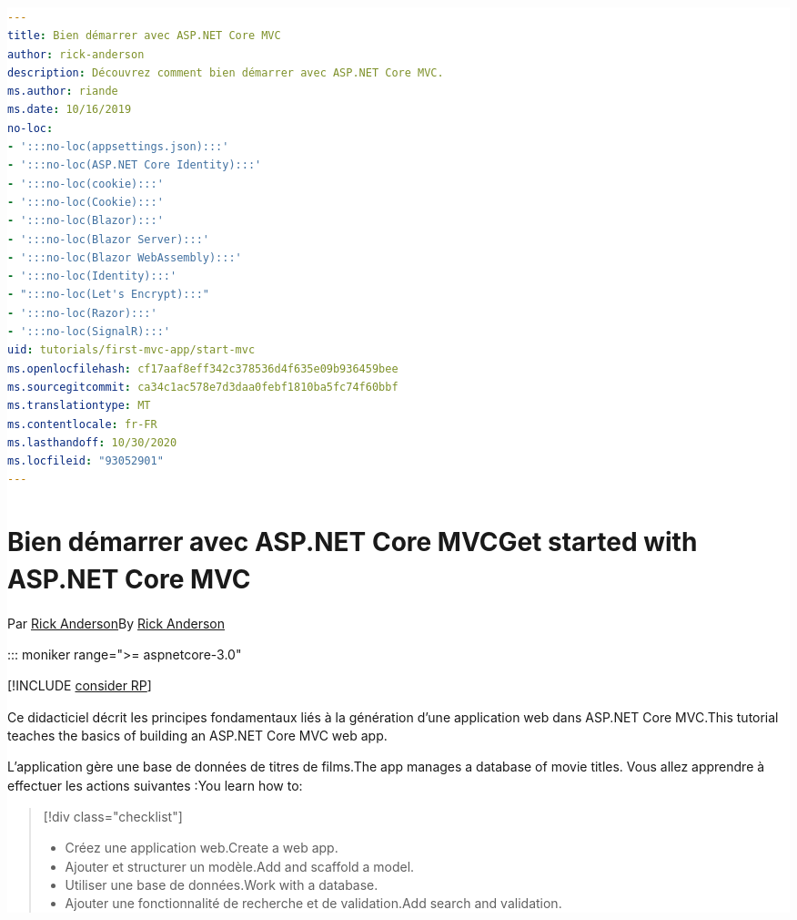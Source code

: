 ```yaml
---
title: Bien démarrer avec ASP.NET Core MVC
author: rick-anderson
description: Découvrez comment bien démarrer avec ASP.NET Core MVC.
ms.author: riande
ms.date: 10/16/2019
no-loc:
- ':::no-loc(appsettings.json):::'
- ':::no-loc(ASP.NET Core Identity):::'
- ':::no-loc(cookie):::'
- ':::no-loc(Cookie):::'
- ':::no-loc(Blazor):::'
- ':::no-loc(Blazor Server):::'
- ':::no-loc(Blazor WebAssembly):::'
- ':::no-loc(Identity):::'
- ":::no-loc(Let's Encrypt):::"
- ':::no-loc(Razor):::'
- ':::no-loc(SignalR):::'
uid: tutorials/first-mvc-app/start-mvc
ms.openlocfilehash: cf17aaf8eff342c378536d4f635e09b936459bee
ms.sourcegitcommit: ca34c1ac578e7d3daa0febf1810ba5fc74f60bbf
ms.translationtype: MT
ms.contentlocale: fr-FR
ms.lasthandoff: 10/30/2020
ms.locfileid: "93052901"
---
```

# <a name="get-started-with-aspnet-core-mvc"></a><span data-ttu-id="3741f-103">Bien démarrer avec ASP.NET Core MVC</span><span class="sxs-lookup"><span data-stu-id="3741f-103">Get started with ASP.NET Core MVC</span></span>

<span data-ttu-id="3741f-104">Par [Rick Anderson](https://twitter.com/RickAndMSFT)</span><span class="sxs-lookup"><span data-stu-id="3741f-104">By [Rick Anderson](https://twitter.com/RickAndMSFT)</span></span>

::: moniker range=">= aspnetcore-3.0"

[!INCLUDE [consider RP](~/includes/razor.md)]

<span data-ttu-id="3741f-105">Ce didacticiel décrit les principes fondamentaux liés à la génération d’une application web dans ASP.NET Core MVC.</span><span class="sxs-lookup"><span data-stu-id="3741f-105">This tutorial teaches the basics of building an ASP.NET Core MVC web app.</span></span>

<span data-ttu-id="3741f-106">L’application gère une base de données de titres de films.</span><span class="sxs-lookup"><span data-stu-id="3741f-106">The app manages a database of movie titles.</span></span> <span data-ttu-id="3741f-107">Vous allez apprendre à effectuer les actions suivantes :</span><span class="sxs-lookup"><span data-stu-id="3741f-107">You learn how to:</span></span>

> [!div class="checklist"]
> * <span data-ttu-id="3741f-108">Créez une application web.</span><span class="sxs-lookup"><span data-stu-id="3741f-108">Create a web app.</span></span>
> * <span data-ttu-id="3741f-109">Ajouter et structurer un modèle.</span><span class="sxs-lookup"><span data-stu-id="3741f-109">Add and scaffold a model.</span></span>
> * <span data-ttu-id="3741f-110">Utiliser une base de données.</span><span class="sxs-lookup"><span data-stu-id="3741f-110">Work with a database.</span></span>
> * <span data-ttu-id="3741f-111">Ajouter une fonctionnalité de recherche et de validation.</span><span class="sxs-lookup"><span data-stu-id="3741f-111">Add search and validation.</span></span>
